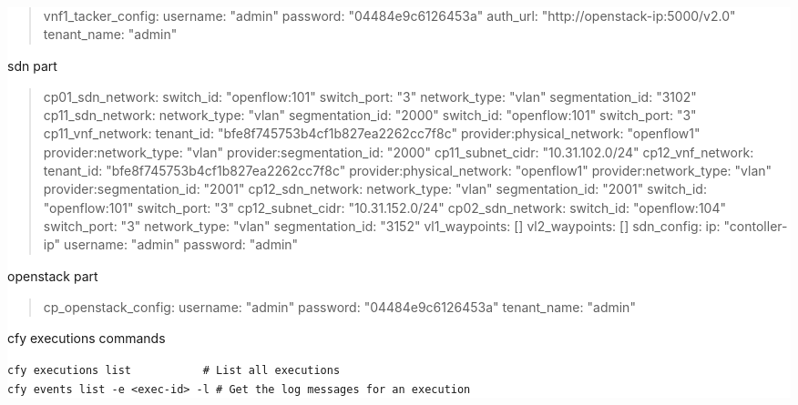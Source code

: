 >vnf1_tacker_config:
  >username: "admin"
  >password: "04484e9c6126453a"
  >auth_url: "http://openstack-ip:5000/v2.0"
  >tenant_name: "admin"

sdn part

>cp01_sdn_network:
  switch_id: "openflow:101"
  switch_port: "3"
  network_type: "vlan"
  segmentation_id: "3102"
cp11_sdn_network:
  network_type: "vlan"
  segmentation_id: "2000"
  switch_id: "openflow:101"
  switch_port: "3"
cp11_vnf_network:
  tenant_id: "bfe8f745753b4cf1b827ea2262cc7f8c"
  provider:physical_network: "openflow1"
  provider:network_type: "vlan"
  provider:segmentation_id: "2000"
cp11_subnet_cidr: "10.31.102.0/24"
cp12_vnf_network:
  tenant_id: "bfe8f745753b4cf1b827ea2262cc7f8c"
  provider:physical_network: "openflow1"
  provider:network_type: "vlan"
  provider:segmentation_id: "2001"
cp12_sdn_network:
  network_type: "vlan"
  segmentation_id: "2001"
  switch_id: "openflow:101"
  switch_port: "3"
cp12_subnet_cidr: "10.31.152.0/24"
cp02_sdn_network:
  switch_id: "openflow:104"
  switch_port: "3"
  network_type: "vlan"
  segmentation_id: "3152"
vl1_waypoints: []
vl2_waypoints: []
sdn_config:
  ip: "contoller-ip"
  username: "admin"
  password: "admin"
  
  openstack part
  
>cp_openstack_config:
  username: "admin"
  password: "04484e9c6126453a"
  tenant_name: "admin"

cfy executions commands
	
	cfy executions list           # List all executions
	cfy events list -e <exec-id> -l # Get the log messages for an execution




